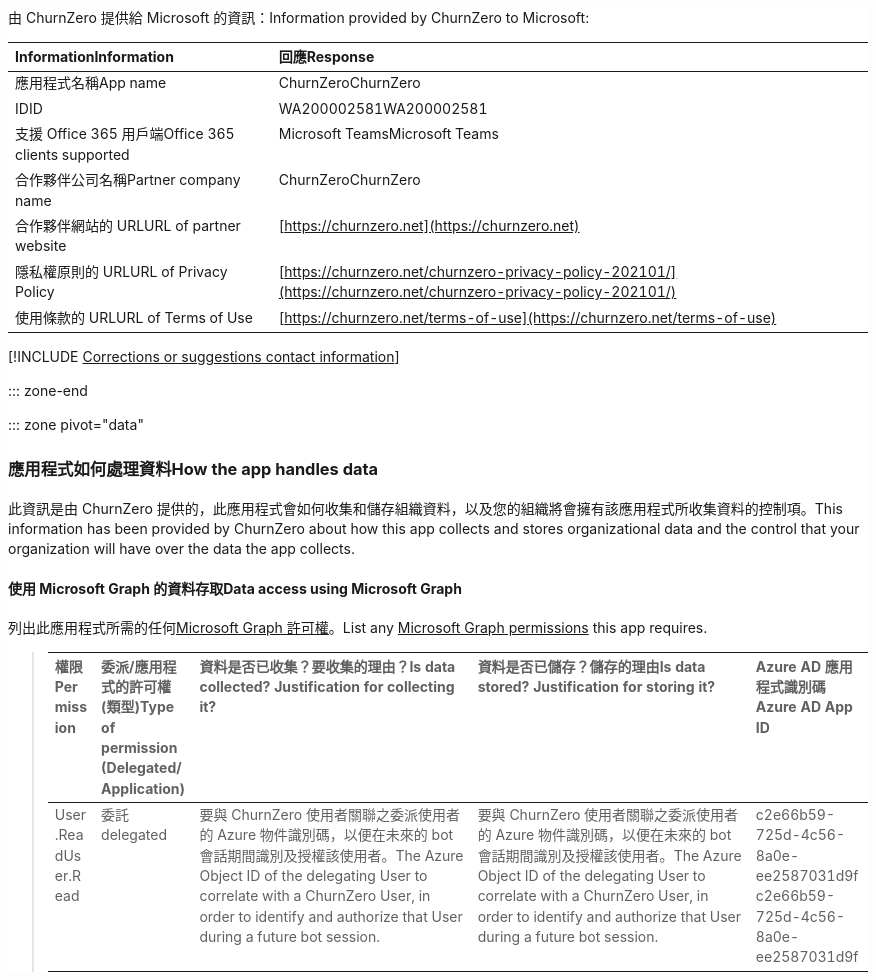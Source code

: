 <span data-ttu-id="2063c-108">由 ChurnZero 提供給 Microsoft 的資訊：</span><span class="sxs-lookup"><span data-stu-id="2063c-108">Information provided by ChurnZero to Microsoft:</span></span>

| <span data-ttu-id="2063c-109">**Information**</span><span class="sxs-lookup"><span data-stu-id="2063c-109">**Information**</span></span> | <span data-ttu-id="2063c-110">**回應**</span><span class="sxs-lookup"><span data-stu-id="2063c-110">**Response**</span></span> |
|:----------------|:-------------|
| <span data-ttu-id="2063c-111">應用程式名稱</span><span class="sxs-lookup"><span data-stu-id="2063c-111">App name</span></span> | <span data-ttu-id="2063c-112">ChurnZero</span><span class="sxs-lookup"><span data-stu-id="2063c-112">ChurnZero</span></span> |
| <span data-ttu-id="2063c-113">ID</span><span class="sxs-lookup"><span data-stu-id="2063c-113">ID</span></span> | <span data-ttu-id="2063c-114">WA200002581</span><span class="sxs-lookup"><span data-stu-id="2063c-114">WA200002581</span></span> |
| <span data-ttu-id="2063c-115">支援 Office 365 用戶端</span><span class="sxs-lookup"><span data-stu-id="2063c-115">Office 365 clients supported</span></span> | <span data-ttu-id="2063c-116">Microsoft Teams</span><span class="sxs-lookup"><span data-stu-id="2063c-116">Microsoft Teams</span></span> |
| <span data-ttu-id="2063c-117">合作夥伴公司名稱</span><span class="sxs-lookup"><span data-stu-id="2063c-117">Partner company name</span></span> | <span data-ttu-id="2063c-118">ChurnZero</span><span class="sxs-lookup"><span data-stu-id="2063c-118">ChurnZero</span></span> |
| <span data-ttu-id="2063c-119">合作夥伴網站的 URL</span><span class="sxs-lookup"><span data-stu-id="2063c-119">URL of partner website</span></span> | [https://churnzero.net](https://churnzero.net) |
| <span data-ttu-id="2063c-120">隱私權原則的 URL</span><span class="sxs-lookup"><span data-stu-id="2063c-120">URL of Privacy Policy</span></span> | [https://churnzero.net/churnzero-privacy-policy-202101/](https://churnzero.net/churnzero-privacy-policy-202101/) |
| <span data-ttu-id="2063c-121">使用條款的 URL</span><span class="sxs-lookup"><span data-stu-id="2063c-121">URL of Terms of Use</span></span> | [https://churnzero.net/terms-of-use](https://churnzero.net/terms-of-use) |

 [!INCLUDE [Corrections or suggestions contact information](../includes/corrections-or-suggestions.md)]

::: zone-end

::: zone pivot="data"

### <a name="how-the-app-handles-data"></a><span data-ttu-id="2063c-122">應用程式如何處理資料</span><span class="sxs-lookup"><span data-stu-id="2063c-122">How the app handles data</span></span>

<span data-ttu-id="2063c-123">此資訊是由 ChurnZero 提供的，此應用程式會如何收集和儲存組織資料，以及您的組織將會擁有該應用程式所收集資料的控制項。</span><span class="sxs-lookup"><span data-stu-id="2063c-123">This information has been provided by ChurnZero about how this app collects and stores organizational data and the control that your organization will have over the data the app collects.</span></span>

#### <a name="data-access-using-microsoft-graph"></a><span data-ttu-id="2063c-124">使用 Microsoft Graph 的資料存取</span><span class="sxs-lookup"><span data-stu-id="2063c-124">Data access using Microsoft Graph</span></span>

<span data-ttu-id="2063c-125">列出此應用程式所需的任何[Microsoft Graph 許可權](https://docs.microsoft.com/graph/permissions-reference)。</span><span class="sxs-lookup"><span data-stu-id="2063c-125">List any [Microsoft Graph permissions](https://docs.microsoft.com/graph/permissions-reference) this app requires.</span></span>

>| <span data-ttu-id="2063c-126">**權限**</span><span class="sxs-lookup"><span data-stu-id="2063c-126">**Permission**</span></span>  | <span data-ttu-id="2063c-127">**委派/應用程式的許可權 (類型)**</span><span class="sxs-lookup"><span data-stu-id="2063c-127">**Type of permission (Delegated/Application)**</span></span> | <span data-ttu-id="2063c-128">**資料是否已收集？要收集的理由？**</span><span class="sxs-lookup"><span data-stu-id="2063c-128">**Is data collected? Justification for collecting it?**</span></span> | <span data-ttu-id="2063c-129">**資料是否已儲存？儲存的理由**</span><span class="sxs-lookup"><span data-stu-id="2063c-129">**Is data stored? Justification for storing it?**</span></span> | <span data-ttu-id="2063c-130">**Azure AD 應用程式識別碼**</span><span class="sxs-lookup"><span data-stu-id="2063c-130">**Azure AD App ID**</span></span> |
>|:----------------|:--------------------|:---------------------------------------------------|:--------------------------|:--------------------------|
>| <span data-ttu-id="2063c-131">User.Read</span><span class="sxs-lookup"><span data-stu-id="2063c-131">User.Read</span></span> | <span data-ttu-id="2063c-132">委託</span><span class="sxs-lookup"><span data-stu-id="2063c-132">delegated</span></span> | <span data-ttu-id="2063c-133">要與 ChurnZero 使用者關聯之委派使用者的 Azure 物件識別碼，以便在未來的 bot 會話期間識別及授權該使用者。</span><span class="sxs-lookup"><span data-stu-id="2063c-133">The Azure Object ID of the delegating User to correlate with a ChurnZero User, in order to identify and authorize that User during a future bot session.</span></span> | <span data-ttu-id="2063c-134">要與 ChurnZero 使用者關聯之委派使用者的 Azure 物件識別碼，以便在未來的 bot 會話期間識別及授權該使用者。</span><span class="sxs-lookup"><span data-stu-id="2063c-134">The Azure Object ID of the delegating User to correlate with a ChurnZero User, in order to identify and authorize that User during a future bot session.</span></span> | <span data-ttu-id="2063c-135">c2e66b59-725d-4c56-8a0e-ee2587031d9f</span><span class="sxs-lookup"><span data-stu-id="2063c-135">c2e66b59-725d-4c56-8a0e-ee2587031d9f</span></span> |